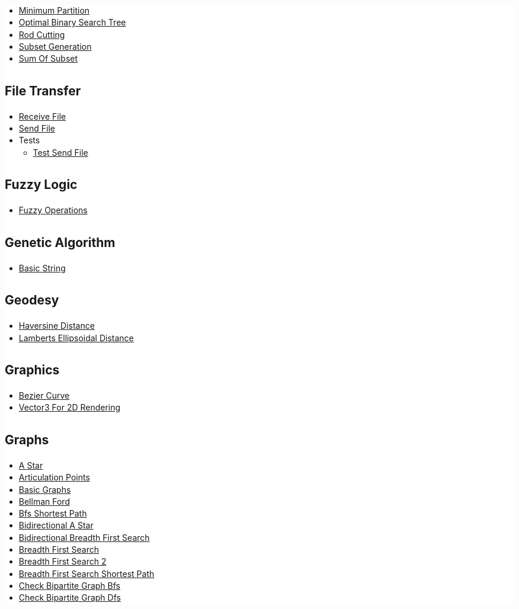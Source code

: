   * [Minimum Partition](https://github.com/TheAlgorithms/Python/blob/master/dynamic_programming/minimum_partition.py)
  * [Optimal Binary Search Tree](https://github.com/TheAlgorithms/Python/blob/master/dynamic_programming/optimal_binary_search_tree.py)
  * [Rod Cutting](https://github.com/TheAlgorithms/Python/blob/master/dynamic_programming/rod_cutting.py)
  * [Subset Generation](https://github.com/TheAlgorithms/Python/blob/master/dynamic_programming/subset_generation.py)
  * [Sum Of Subset](https://github.com/TheAlgorithms/Python/blob/master/dynamic_programming/sum_of_subset.py)

## File Transfer
  * [Receive File](https://github.com/TheAlgorithms/Python/blob/master/file_transfer/receive_file.py)
  * [Send File](https://github.com/TheAlgorithms/Python/blob/master/file_transfer/send_file.py)
  * Tests
    * [Test Send File](https://github.com/TheAlgorithms/Python/blob/master/file_transfer/tests/test_send_file.py)

## Fuzzy Logic
  * [Fuzzy Operations](https://github.com/TheAlgorithms/Python/blob/master/fuzzy_logic/fuzzy_operations.py)

## Genetic Algorithm
  * [Basic String](https://github.com/TheAlgorithms/Python/blob/master/genetic_algorithm/basic_string.py)

## Geodesy
  * [Haversine Distance](https://github.com/TheAlgorithms/Python/blob/master/geodesy/haversine_distance.py)
  * [Lamberts Ellipsoidal Distance](https://github.com/TheAlgorithms/Python/blob/master/geodesy/lamberts_ellipsoidal_distance.py)

## Graphics
  * [Bezier Curve](https://github.com/TheAlgorithms/Python/blob/master/graphics/bezier_curve.py)
  * [Vector3 For 2D Rendering](https://github.com/TheAlgorithms/Python/blob/master/graphics/vector3_for_2d_rendering.py)

## Graphs
  * [A Star](https://github.com/TheAlgorithms/Python/blob/master/graphs/a_star.py)
  * [Articulation Points](https://github.com/TheAlgorithms/Python/blob/master/graphs/articulation_points.py)
  * [Basic Graphs](https://github.com/TheAlgorithms/Python/blob/master/graphs/basic_graphs.py)
  * [Bellman Ford](https://github.com/TheAlgorithms/Python/blob/master/graphs/bellman_ford.py)
  * [Bfs Shortest Path](https://github.com/TheAlgorithms/Python/blob/master/graphs/bfs_shortest_path.py)
  * [Bidirectional A Star](https://github.com/TheAlgorithms/Python/blob/master/graphs/bidirectional_a_star.py)
  * [Bidirectional Breadth First Search](https://github.com/TheAlgorithms/Python/blob/master/graphs/bidirectional_breadth_first_search.py)
  * [Breadth First Search](https://github.com/TheAlgorithms/Python/blob/master/graphs/breadth_first_search.py)
  * [Breadth First Search 2](https://github.com/TheAlgorithms/Python/blob/master/graphs/breadth_first_search_2.py)
  * [Breadth First Search Shortest Path](https://github.com/TheAlgorithms/Python/blob/master/graphs/breadth_first_search_shortest_path.py)
  * [Check Bipartite Graph Bfs](https://github.com/TheAlgorithms/Python/blob/master/graphs/check_bipartite_graph_bfs.py)
  * [Check Bipartite Graph Dfs](https://github.com/TheAlgorithms/Python/blob/master/graphs/check_bipartite_graph_dfs.py)
